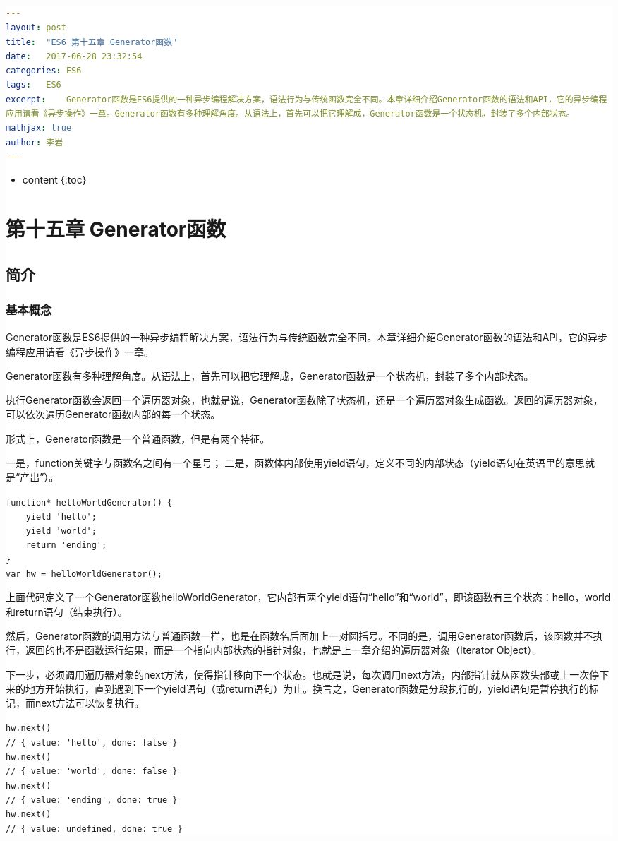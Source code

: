 ```yaml
---
layout: post
title:  "ES6 第十五章 Generator函数"
date:   2017-06-28 23:32:54
categories: ES6
tags:	ES6
excerpt:    Generator函数是ES6提供的一种异步编程解决方案，语法行为与传统函数完全不同。本章详细介绍Generator函数的语法和API，它的异步编程应用请看《异步操作》一章。Generator函数有多种理解角度。从语法上，首先可以把它理解成，Generator函数是一个状态机，封装了多个内部状态。
mathjax: true
author:	李岩
---
```

* content
{:toc}


#	第十五章 Generator函数
##		简介

###		基本概念

Generator函数是ES6提供的一种异步编程解决方案，语法行为与传统函数完全不同。本章详细介绍Generator函数的语法和API，它的异步编程应用请看《异步操作》一章。

Generator函数有多种理解角度。从语法上，首先可以把它理解成，Generator函数是一个状态机，封装了多个内部状态。

执行Generator函数会返回一个遍历器对象，也就是说，Generator函数除了状态机，还是一个遍历器对象生成函数。返回的遍历器对象，可以依次遍历Generator函数内部的每一个状态。

形式上，Generator函数是一个普通函数，但是有两个特征。

一是，function关键字与函数名之间有一个星号；
二是，函数体内部使用yield语句，定义不同的内部状态（yield语句在英语里的意思就是“产出”）。

	function* helloWorldGenerator() {
		yield 'hello';
		yield 'world';
		return 'ending';
	}
	var hw = helloWorldGenerator();

上面代码定义了一个Generator函数helloWorldGenerator，它内部有两个yield语句“hello”和“world”，即该函数有三个状态：hello，world和return语句（结束执行）。

然后，Generator函数的调用方法与普通函数一样，也是在函数名后面加上一对圆括号。不同的是，调用Generator函数后，该函数并不执行，返回的也不是函数运行结果，而是一个指向内部状态的指针对象，也就是上一章介绍的遍历器对象（Iterator Object）。

下一步，必须调用遍历器对象的next方法，使得指针移向下一个状态。也就是说，每次调用next方法，内部指针就从函数头部或上一次停下来的地方开始执行，直到遇到下一个yield语句（或return语句）为止。换言之，Generator函数是分段执行的，yield语句是暂停执行的标记，而next方法可以恢复执行。

	hw.next()
	// { value: 'hello', done: false }
	hw.next()
	// { value: 'world', done: false }
	hw.next()
	// { value: 'ending', done: true }
	hw.next()
	// { value: undefined, done: true }
